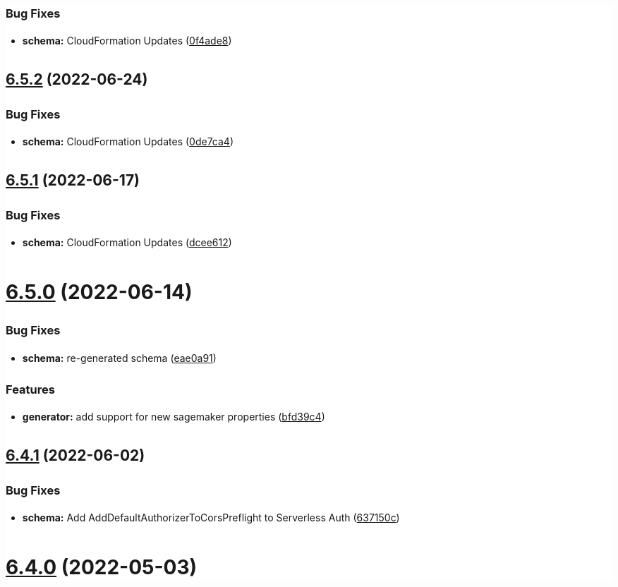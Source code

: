 
### Bug Fixes

* **schema:** CloudFormation Updates ([0f4ade8](https://github.com/awslabs/goformation/commit/0f4ade82c3a9c3e139929a273c9e9bdc35612e2f))

## [6.5.2](https://github.com/awslabs/goformation/compare/v6.5.1...v6.5.2) (2022-06-24)


### Bug Fixes

* **schema:** CloudFormation Updates ([0de7ca4](https://github.com/awslabs/goformation/commit/0de7ca404158b1c1faa618fec93e032d42eb90d0))

## [6.5.1](https://github.com/awslabs/goformation/compare/v6.5.0...v6.5.1) (2022-06-17)


### Bug Fixes

* **schema:** CloudFormation Updates ([dcee612](https://github.com/awslabs/goformation/commit/dcee61222d00afa083519ecfe5cb60bd07b8b0ae))

# [6.5.0](https://github.com/awslabs/goformation/compare/v6.4.1...v6.5.0) (2022-06-14)


### Bug Fixes

* **schema:** re-generated schema ([eae0a91](https://github.com/awslabs/goformation/commit/eae0a9138e8e5417bd615bcee6ba02301e813ba2))


### Features

* **generator:** add support for new sagemaker properties ([bfd39c4](https://github.com/awslabs/goformation/commit/bfd39c480e6460ef1d1b3cf339ca30d8dd202c92))

## [6.4.1](https://github.com/awslabs/goformation/compare/v6.4.0...v6.4.1) (2022-06-02)


### Bug Fixes

* **schema:** Add AddDefaultAuthorizerToCorsPreflight to Serverless Auth ([637150c](https://github.com/awslabs/goformation/commit/637150c9f24eec6e4c86be18869340f12dd50763))

# [6.4.0](https://github.com/awslabs/goformation/compare/v6.3.0...v6.4.0) (2022-05-03)
